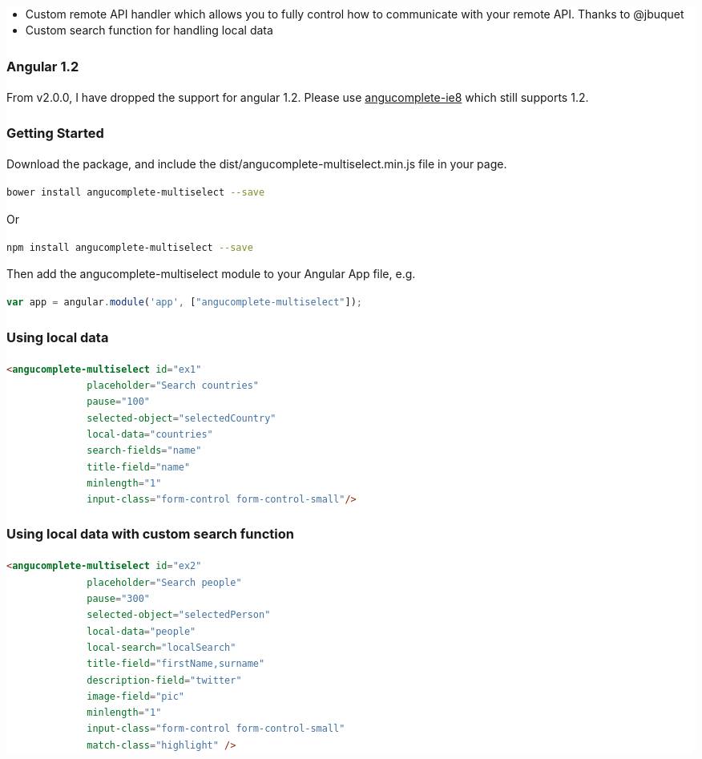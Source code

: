 * Custom remote API handler which allows you to fully control how to communicate with your remote API. Thanks to @jbuquet
* Custom search function for handling local data

### Angular 1.2

From v2.0.0, I have dropped the support for angular 1.2.
Please use [angucomplete-ie8](https://github.com/ghiden/angucomplete-ie8) which still supports 1.2.

### Getting Started
Download the package, and include the dist/angucomplete-multiselect.min.js file in your page.

```bash
bower install angucomplete-multiselect --save
```

Or

```bash
npm install angucomplete-multiselect --save
```

Then add the angucomplete-multiselect module to your Angular App file, e.g.

```js
var app = angular.module('app', ["angucomplete-multiselect"]);
```

### Using local data

```html
<angucomplete-multiselect id="ex1"
              placeholder="Search countries"
              pause="100"
              selected-object="selectedCountry"
              local-data="countries"
              search-fields="name"
              title-field="name"
              minlength="1"
              input-class="form-control form-control-small"/>
```

### Using local data with custom search function

```html
<angucomplete-multiselect id="ex2"
              placeholder="Search people"
              pause="300"
              selected-object="selectedPerson"
              local-data="people"
              local-search="localSearch"
              title-field="firstName,surname"
              description-field="twitter"
              image-field="pic"
              minlength="1"
              input-class="form-control form-control-small"
              match-class="highlight" />
```
